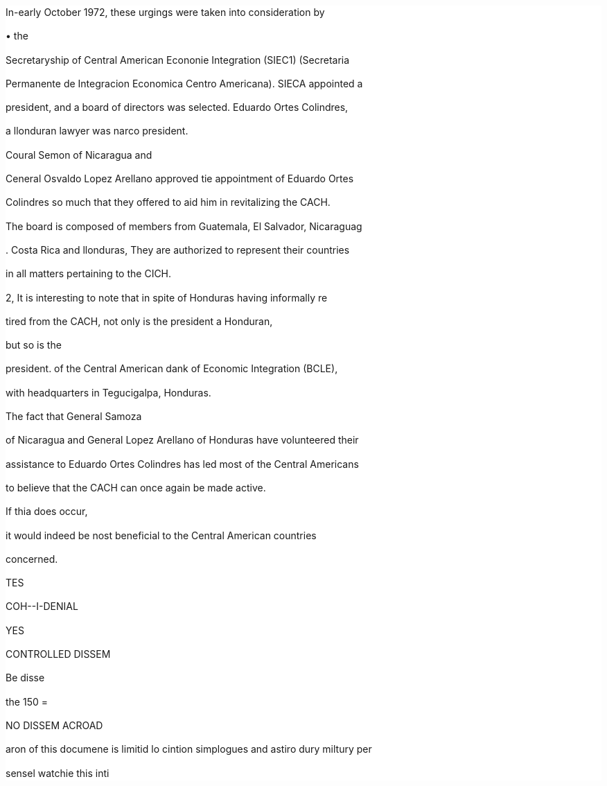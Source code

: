 In-early October 1972, these urgings were taken into consideration by

• the

Secretaryship of Central American Econonie Integration (SIEC1) (Secretaria

Permanente de Integracion Economica Centro Americana). SIECA appointed a

president, and a board of directors was selected. Eduardo Ortes Colindres,

a llonduran lawyer was narco president.

Coural Semon of Nicaragua and

Ceneral Osvaldo Lopez Arellano approved tie appointment of Eduardo Ortes

Colindres so much that they offered to aid him in revitalizing the CACH.

The board is composed of members from Guatemala, El Salvador, Nicaraguag

. Costa Rica and llonduras, They are authorized to represent their countries

in all matters pertaining to the CICH.

2, It is interesting to note that in spite of Honduras having informally re

tired from the CACH, not only is the president a Honduran,

but so is the

president. of the Central American dank of Economic Integration (BCLE),

with headquarters in Tegucigalpa, Honduras.

The fact that General Samoza

of Nicaragua and General Lopez Arellano of Honduras have volunteered their

assistance to Eduardo Ortes Colindres has led most of the Central Americans

to believe that the CACH can once again be made active.

If thia does occur,

it would indeed be nost beneficial to the Central American countries

concerned.

TES

COH--I-DENIAL

YES

CONTROLLED DISSEM

Be disse

the 150 =

NO DISSEM ACROAD

aron of this documene is limitid lo cintion simplogues and astiro dury miltury per

sensel watchie this inti
